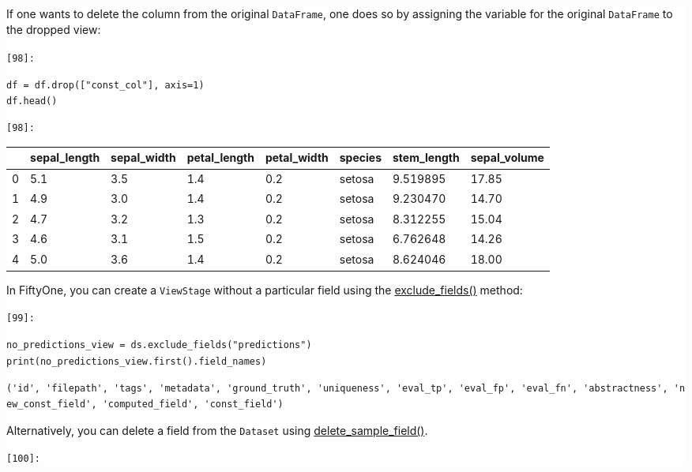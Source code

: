 If one wants to delete the column from the original `DataFrame`, one does so by assigning the variable for the original `DataFrame` to the dropped view:

```
[98]:

```

```
df = df.drop(["const_col"], axis=1)
df.head()

```

```
[98]:

```

|  | sepal\_length | sepal\_width | petal\_length | petal\_width | species | stem\_length | sepal\_volume |
| --- | --- | --- | --- | --- | --- | --- | --- |
| 0 | 5.1 | 3.5 | 1.4 | 0.2 | setosa | 9.519895 | 17.85 |
| 1 | 4.9 | 3.0 | 1.4 | 0.2 | setosa | 9.230470 | 14.70 |
| 2 | 4.7 | 3.2 | 1.3 | 0.2 | setosa | 8.312255 | 15.04 |
| 3 | 4.6 | 3.1 | 1.5 | 0.2 | setosa | 6.762648 | 14.26 |
| 4 | 5.0 | 3.6 | 1.4 | 0.2 | setosa | 8.624046 | 18.00 |

In FiftyOne, you can create a `ViewStage` without a particular field using the [exclude\_fields()](https://voxel51.com/docs/fiftyone/api/fiftyone.core.dataset.html#fiftyone.core.dataset.Dataset.exclude_fields) method:

```
[99]:

```

```
no_predictions_view = ds.exclude_fields("predictions")
print(no_predictions_view.first().field_names)

```

```
('id', 'filepath', 'tags', 'metadata', 'ground_truth', 'uniqueness', 'eval_tp', 'eval_fp', 'eval_fn', 'abstractness', 'new_const_field', 'computed_field', 'const_field')

```

Alternatively, you can delete a field from the `Dataset` using [delete\_sample\_field()](https://voxel51.com/docs/fiftyone/api/fiftyone.core.dataset.html#fiftyone.core.dataset.Dataset.delete_sample_field).

```
[100]:

```
